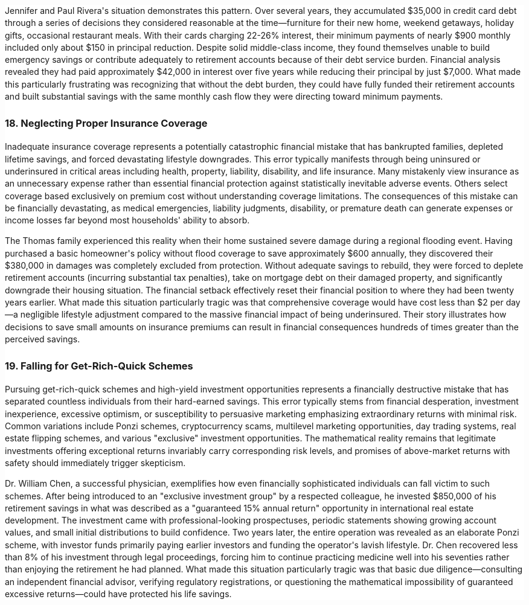 Jennifer and Paul Rivera's situation demonstrates this pattern. Over several years, they accumulated $35,000 in credit card debt through a series of decisions they considered reasonable at the time—furniture for their new home, weekend getaways, holiday gifts, occasional restaurant meals. With their cards charging 22-26% interest, their minimum payments of nearly $900 monthly included only about $150 in principal reduction. Despite solid middle-class income, they found themselves unable to build emergency savings or contribute adequately to retirement accounts because of their debt service burden. Financial analysis revealed they had paid approximately $42,000 in interest over five years while reducing their principal by just $7,000. What made this particularly frustrating was recognizing that without the debt burden, they could have fully funded their retirement accounts and built substantial savings with the same monthly cash flow they were directing toward minimum payments.

### 18\. Neglecting Proper Insurance Coverage

Inadequate insurance coverage represents a potentially catastrophic financial mistake that has bankrupted families, depleted lifetime savings, and forced devastating lifestyle downgrades. This error typically manifests through being uninsured or underinsured in critical areas including health, property, liability, disability, and life insurance. Many mistakenly view insurance as an unnecessary expense rather than essential financial protection against statistically inevitable adverse events. Others select coverage based exclusively on premium cost without understanding coverage limitations. The consequences of this mistake can be financially devastating, as medical emergencies, liability judgments, disability, or premature death can generate expenses or income losses far beyond most households' ability to absorb.

The Thomas family experienced this reality when their home sustained severe damage during a regional flooding event. Having purchased a basic homeowner's policy without flood coverage to save approximately $600 annually, they discovered their $380,000 in damages was completely excluded from protection. Without adequate savings to rebuild, they were forced to deplete retirement accounts (incurring substantial tax penalties), take on mortgage debt on their damaged property, and significantly downgrade their housing situation. The financial setback effectively reset their financial position to where they had been twenty years earlier. What made this situation particularly tragic was that comprehensive coverage would have cost less than $2 per day—a negligible lifestyle adjustment compared to the massive financial impact of being underinsured. Their story illustrates how decisions to save small amounts on insurance premiums can result in financial consequences hundreds of times greater than the perceived savings.

### 19\. Falling for Get-Rich-Quick Schemes

Pursuing get-rich-quick schemes and high-yield investment opportunities represents a financially destructive mistake that has separated countless individuals from their hard-earned savings. This error typically stems from financial desperation, investment inexperience, excessive optimism, or susceptibility to persuasive marketing emphasizing extraordinary returns with minimal risk. Common variations include Ponzi schemes, cryptocurrency scams, multilevel marketing opportunities, day trading systems, real estate flipping schemes, and various "exclusive" investment opportunities. The mathematical reality remains that legitimate investments offering exceptional returns invariably carry corresponding risk levels, and promises of above-market returns with safety should immediately trigger skepticism.

Dr. William Chen, a successful physician, exemplifies how even financially sophisticated individuals can fall victim to such schemes. After being introduced to an "exclusive investment group" by a respected colleague, he invested $850,000 of his retirement savings in what was described as a "guaranteed 15% annual return" opportunity in international real estate development. The investment came with professional-looking prospectuses, periodic statements showing growing account values, and small initial distributions to build confidence. Two years later, the entire operation was revealed as an elaborate Ponzi scheme, with investor funds primarily paying earlier investors and funding the operator's lavish lifestyle. Dr. Chen recovered less than 8% of his investment through legal proceedings, forcing him to continue practicing medicine well into his seventies rather than enjoying the retirement he had planned. What made this situation particularly tragic was that basic due diligence—consulting an independent financial advisor, verifying regulatory registrations, or questioning the mathematical impossibility of guaranteed excessive returns—could have protected his life savings.
